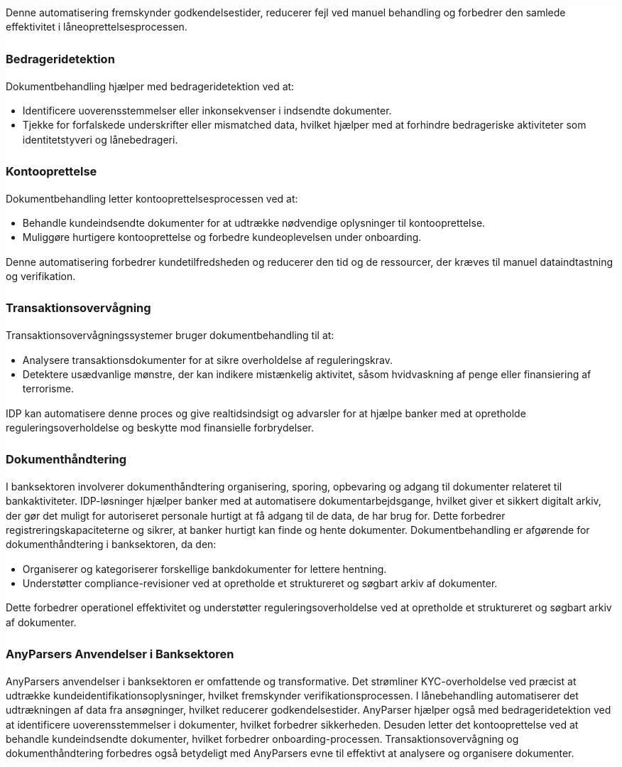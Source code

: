 Denne automatisering fremskynder godkendelsestider, reducerer fejl ved manuel behandling og forbedrer den samlede effektivitet i låneoprettelsesprocessen.

### Bedrageridetektion

Dokumentbehandling hjælper med bedrageridetektion ved at:

- Identificere uoverensstemmelser eller inkonsekvenser i indsendte dokumenter.
- Tjekke for forfalskede underskrifter eller mismatched data, hvilket hjælper med at forhindre bedrageriske aktiviteter som identitetstyveri og lånebedrageri.

### Kontooprettelse

Dokumentbehandling letter kontooprettelsesprocessen ved at:

- Behandle kundeindsendte dokumenter for at udtrække nødvendige oplysninger til kontooprettelse.
- Muliggøre hurtigere kontooprettelse og forbedre kundeoplevelsen under onboarding.

Denne automatisering forbedrer kundetilfredsheden og reducerer den tid og de ressourcer, der kræves til manuel dataindtastning og verifikation.

### Transaktionsovervågning

Transaktionsovervågningssystemer bruger dokumentbehandling til at:

- Analysere transaktionsdokumenter for at sikre overholdelse af reguleringskrav.
- Detektere usædvanlige mønstre, der kan indikere mistænkelig aktivitet, såsom hvidvaskning af penge eller finansiering af terrorisme.

IDP kan automatisere denne proces og give realtidsindsigt og advarsler for at hjælpe banker med at opretholde reguleringsoverholdelse og beskytte mod finansielle forbrydelser.

### Dokumenthåndtering

I banksektoren involverer dokumenthåndtering organisering, sporing, opbevaring og adgang til dokumenter relateret til bankaktiviteter. IDP-løsninger hjælper banker med at automatisere dokumentarbejdsgange, hvilket giver et sikkert digitalt arkiv, der gør det muligt for autoriseret personale hurtigt at få adgang til de data, de har brug for. Dette forbedrer registreringskapaciteterne og sikrer, at banker hurtigt kan finde og hente dokumenter. Dokumentbehandling er afgørende for dokumenthåndtering i banksektoren, da den:

- Organiserer og kategoriserer forskellige bankdokumenter for lettere hentning.
- Understøtter compliance-revisioner ved at opretholde et struktureret og søgbart arkiv af dokumenter.

Dette forbedrer operationel effektivitet og understøtter reguleringsoverholdelse ved at opretholde et struktureret og søgbart arkiv af dokumenter.

### AnyParsers Anvendelser i Banksektoren

AnyParsers anvendelser i banksektoren er omfattende og transformative. Det strømliner KYC-overholdelse ved præcist at udtrække kundeidentifikationsoplysninger, hvilket fremskynder verifikationsprocessen. I lånebehandling automatiserer det udtrækningen af data fra ansøgninger, hvilket reducerer godkendelsestider. AnyParser hjælper også med bedrageridetektion ved at identificere uoverensstemmelser i dokumenter, hvilket forbedrer sikkerheden. Desuden letter det kontooprettelse ved at behandle kundeindsendte dokumenter, hvilket forbedrer onboarding-processen. Transaktionsovervågning og dokumenthåndtering forbedres også betydeligt med AnyParsers evne til effektivt at analysere og organisere dokumenter.
